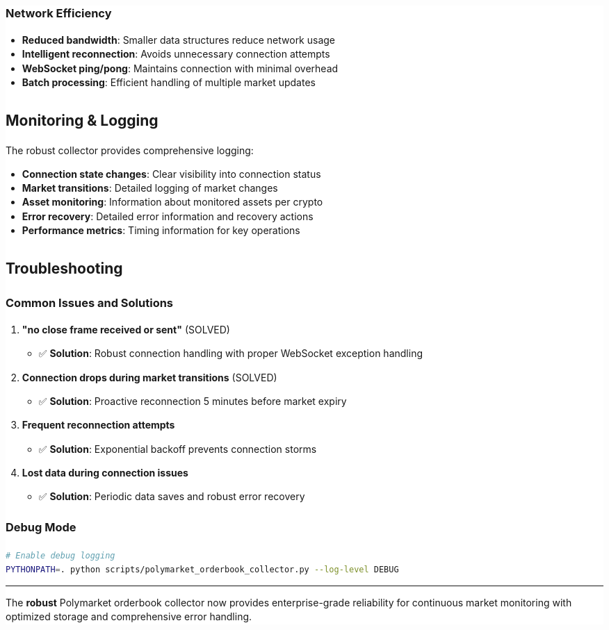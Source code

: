 ### Network Efficiency
- **Reduced bandwidth**: Smaller data structures reduce network usage
- **Intelligent reconnection**: Avoids unnecessary connection attempts
- **WebSocket ping/pong**: Maintains connection with minimal overhead
- **Batch processing**: Efficient handling of multiple market updates

## Monitoring & Logging

The robust collector provides comprehensive logging:
- **Connection state changes**: Clear visibility into connection status
- **Market transitions**: Detailed logging of market changes
- **Asset monitoring**: Information about monitored assets per crypto
- **Error recovery**: Detailed error information and recovery actions
- **Performance metrics**: Timing information for key operations

## Troubleshooting

### Common Issues and Solutions

1. **"no close frame received or sent"** (SOLVED)
   - ✅ **Solution**: Robust connection handling with proper WebSocket exception handling

2. **Connection drops during market transitions** (SOLVED)
   - ✅ **Solution**: Proactive reconnection 5 minutes before market expiry

3. **Frequent reconnection attempts**
   - ✅ **Solution**: Exponential backoff prevents connection storms

4. **Lost data during connection issues**
   - ✅ **Solution**: Periodic data saves and robust error recovery

### Debug Mode
```bash
# Enable debug logging
PYTHONPATH=. python scripts/polymarket_orderbook_collector.py --log-level DEBUG
```

---

The **robust** Polymarket orderbook collector now provides enterprise-grade reliability for continuous market monitoring with optimized storage and comprehensive error handling.